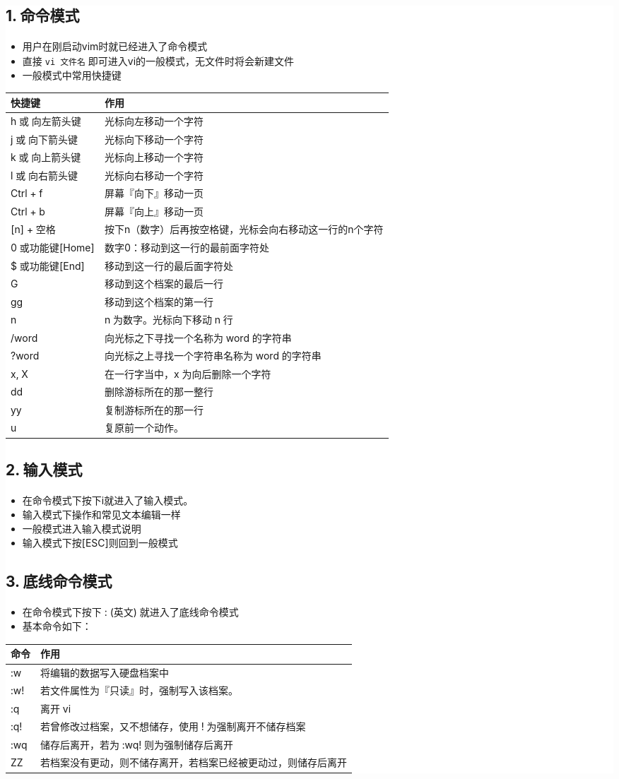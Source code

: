 ## 1. 命令模式
  - 用户在刚启动vim时就已经进入了命令模式
  - 直接 `vi 文件名` 即可进入vi的一般模式，无文件时将会新建文件
  - 一般模式中常用快捷键  
   
|快捷键|作用|
|:--|:--|
|h 或 向左箭头键|光标向左移动一个字符|
|j 或 向下箭头键|光标向下移动一个字符|
|k 或 向上箭头键|光标向上移动一个字符|
|l 或 向右箭头键|光标向右移动一个字符|
|Ctrl + f|	屏幕『向下』移动一页|
|Ctrl + b|	屏幕『向上』移动一页|
|[n] + 空格|按下n（数字）后再按空格键，光标会向右移动这一行的n个字符|
|0 或功能键[Home]|数字0：移动到这一行的最前面字符处|
|$ 或功能键[End]|移动到这一行的最后面字符处|
|G|移动到这个档案的最后一行|
|gg|移动到这个档案的第一行|
|n<Enter>|n 为数字。光标向下移动 n 行|
|/word|向光标之下寻找一个名称为 word 的字符串|
|?word|向光标之上寻找一个字符串名称为 word 的字符串|
|x, X|在一行字当中，x 为向后删除一个字符|
| dd |删除游标所在的那一整行|
| yy |复制游标所在的那一行|
| u |复原前一个动作。|


## 2. 输入模式
  - 在命令模式下按下i就进入了输入模式。
  - 输入模式下操作和常见文本编辑一样
  - 一般模式进入输入模式说明
  - 输入模式下按[ESC]则回到一般模式

## 3. 底线命令模式
  - 在命令模式下按下 : (英文) 就进入了底线命令模式
  - 基本命令如下：

|命令|作用|
|:---|:--|
| :w |将编辑的数据写入硬盘档案中|
| :w! |若文件属性为『只读』时，强制写入该档案。|
| :q |离开 vi |
| :q! |若曾修改过档案，又不想储存，使用 ! 为强制离开不储存档案
| :wq |储存后离开，若为 :wq! 则为强制储存后离开 |
| ZZ |若档案没有更动，则不储存离开，若档案已经被更动过，则储存后离开|